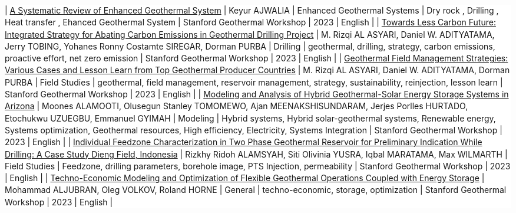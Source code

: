 | [A Systematic Review of Enhanced Geothermal System](https://pangea.stanford.edu/ERE/db/IGAstandard/record_detail.php?id=35541)                                                                                                                                           | Keyur AJWALIA                                                                                                                                                                                                                                                                                | Enhanced Geothermal Systems | Dry rock , Drilling , Heat transfer , Ehanced Geothermal System                                                                                                                                                                                                             | Stanford Geothermal Workshop | 2023     | English      |
| [Towards Less Carbon Future: Integrated Strategy for Abating Carbon Emissions in Geothermal Drilling Project](https://pangea.stanford.edu/ERE/db/IGAstandard/record_detail.php?id=35542)                                                                                 | M. Rizqi AL ASYARI, Daniel W. ADITYATAMA, Jerry TOBING, Yohanes Ronny Costamte SIREGAR, Dorman PURBA                                                                                                                                                                                         | Drilling                    | geothermal, drilling, strategy, carbon emissions, proactive effort, net zero emission                                                                                                                                                                                       | Stanford Geothermal Workshop | 2023     | English      |
| [Geothermal Field Management Strategies: Various Cases and Lesson Learn from Top Geothermal Producer Countries](https://pangea.stanford.edu/ERE/db/IGAstandard/record_detail.php?id=35543)                                                                               | M. Rizqi AL ASYARI, Daniel W. ADITYATAMA, Dorman PURBA                                                                                                                                                                                                                                       | Field Studies               | geothermal, field management, reservoir management, strategy, sustainability, reinjection, lesson learn                                                                                                                                                                     | Stanford Geothermal Workshop | 2023     | English      |
| [Modeling and Analysis of Hybrid Geothermal-Solar Energy Storage Systems in Arizona](https://pangea.stanford.edu/ERE/db/IGAstandard/record_detail.php?id=35544)                                                                                                          | Moones ALAMOOTI, Olusegun Stanley TOMOMEWO, Ajan MEENAKSHISUNDARAM, Jerjes Porlles HURTADO, Etochukwu UZUEGBU, Emmanuel GYIMAH                                                                                                                                                               | Modeling                    | Hybrid systems, Hybrid solar-geothermal systems, Renewable energy, Systems optimization, Geothermal resources, High efficiency, Electricity, Systems Integration                                                                                                            | Stanford Geothermal Workshop | 2023     | English      |
| [Individual Feedzone Characterization in Two Phase Geothermal Reservoir for Preliminary Indication While Drilling: A Case Study Dieng Field, Indonesia](https://pangea.stanford.edu/ERE/db/IGAstandard/record_detail.php?id=35545)                                       | Rizkhy Ridoh ALAMSYAH, Siti Olivinia YUSRA, Iqbal MARATAMA, Max WILMARTH                                                                                                                                                                                                                     | Field Studies               | Feedzone, drilling parameters, borehole image, PTS Injection, permeability                                                                                                                                                                                                  | Stanford Geothermal Workshop | 2023     | English      |
| [Techno-Economic Modeling and Optimization of Flexible Geothermal Operations Coupled with Energy Storage](https://pangea.stanford.edu/ERE/db/IGAstandard/record_detail.php?id=35546)                                                                                     | Mohammad ALJUBRAN, Oleg VOLKOV, Roland HORNE                                                                                                                                                                                                                                                 | General                     | techno-economic, storage, optimization                                                                                                                                                                                                                                      | Stanford Geothermal Workshop | 2023     | English      |
